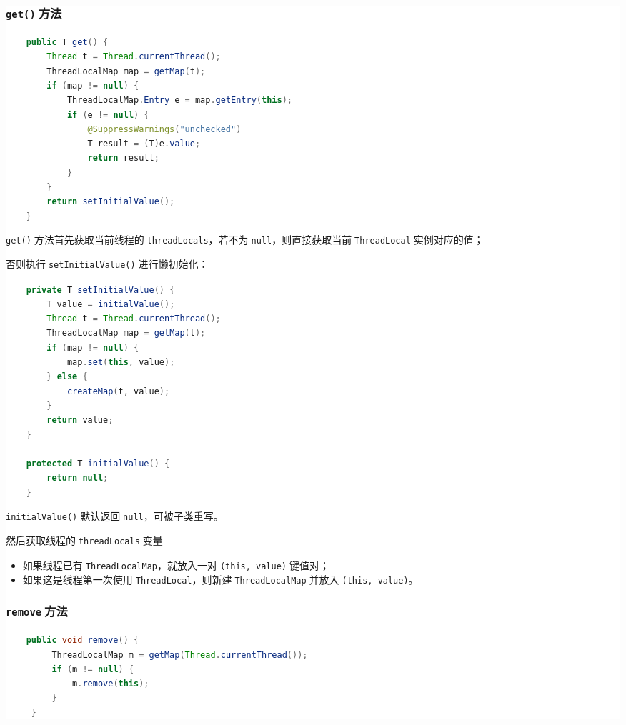 ### `get()` 方法

```java
    public T get() {
        Thread t = Thread.currentThread();
        ThreadLocalMap map = getMap(t);
        if (map != null) {
            ThreadLocalMap.Entry e = map.getEntry(this);
            if (e != null) {
                @SuppressWarnings("unchecked")
                T result = (T)e.value;
                return result;
            }
        }
        return setInitialValue();
    }
```

`get()` 方法首先获取当前线程的 `threadLocals`，若不为 `null`，则直接获取当前 `ThreadLocal` 实例对应的值；

否则执行 `setInitialValue()` 进行懒初始化：

```java
    private T setInitialValue() {
        T value = initialValue();
        Thread t = Thread.currentThread();
        ThreadLocalMap map = getMap(t);
        if (map != null) {
            map.set(this, value);
        } else {
            createMap(t, value);
        }
        return value;
    }

    protected T initialValue() {
        return null;
    }
```

`initialValue()` 默认返回 `null`，可被子类重写。

然后获取线程的 `threadLocals` 变量

- 如果线程已有 `ThreadLocalMap`，就放入一对 `(this, value)` 键值对；
- 如果这是线程第一次使用 `ThreadLocal`，则新建 `ThreadLocalMap` 并放入 `(this, value)`。

### `remove` 方法

```java
    public void remove() {
         ThreadLocalMap m = getMap(Thread.currentThread());
         if (m != null) {
             m.remove(this);
         }
     }
```
